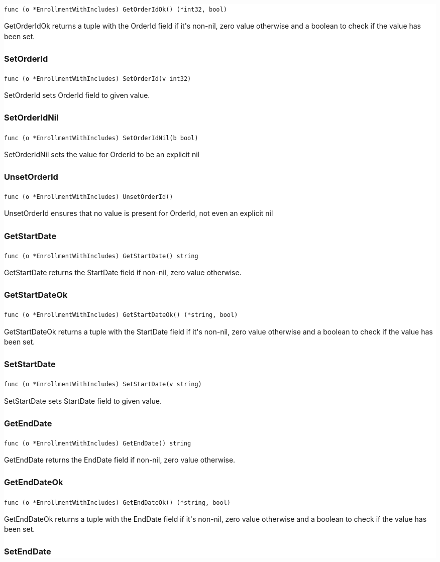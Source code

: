 `func (o *EnrollmentWithIncludes) GetOrderIdOk() (*int32, bool)`

GetOrderIdOk returns a tuple with the OrderId field if it's non-nil, zero value otherwise
and a boolean to check if the value has been set.

### SetOrderId

`func (o *EnrollmentWithIncludes) SetOrderId(v int32)`

SetOrderId sets OrderId field to given value.


### SetOrderIdNil

`func (o *EnrollmentWithIncludes) SetOrderIdNil(b bool)`

 SetOrderIdNil sets the value for OrderId to be an explicit nil

### UnsetOrderId
`func (o *EnrollmentWithIncludes) UnsetOrderId()`

UnsetOrderId ensures that no value is present for OrderId, not even an explicit nil
### GetStartDate

`func (o *EnrollmentWithIncludes) GetStartDate() string`

GetStartDate returns the StartDate field if non-nil, zero value otherwise.

### GetStartDateOk

`func (o *EnrollmentWithIncludes) GetStartDateOk() (*string, bool)`

GetStartDateOk returns a tuple with the StartDate field if it's non-nil, zero value otherwise
and a boolean to check if the value has been set.

### SetStartDate

`func (o *EnrollmentWithIncludes) SetStartDate(v string)`

SetStartDate sets StartDate field to given value.


### GetEndDate

`func (o *EnrollmentWithIncludes) GetEndDate() string`

GetEndDate returns the EndDate field if non-nil, zero value otherwise.

### GetEndDateOk

`func (o *EnrollmentWithIncludes) GetEndDateOk() (*string, bool)`

GetEndDateOk returns a tuple with the EndDate field if it's non-nil, zero value otherwise
and a boolean to check if the value has been set.

### SetEndDate

